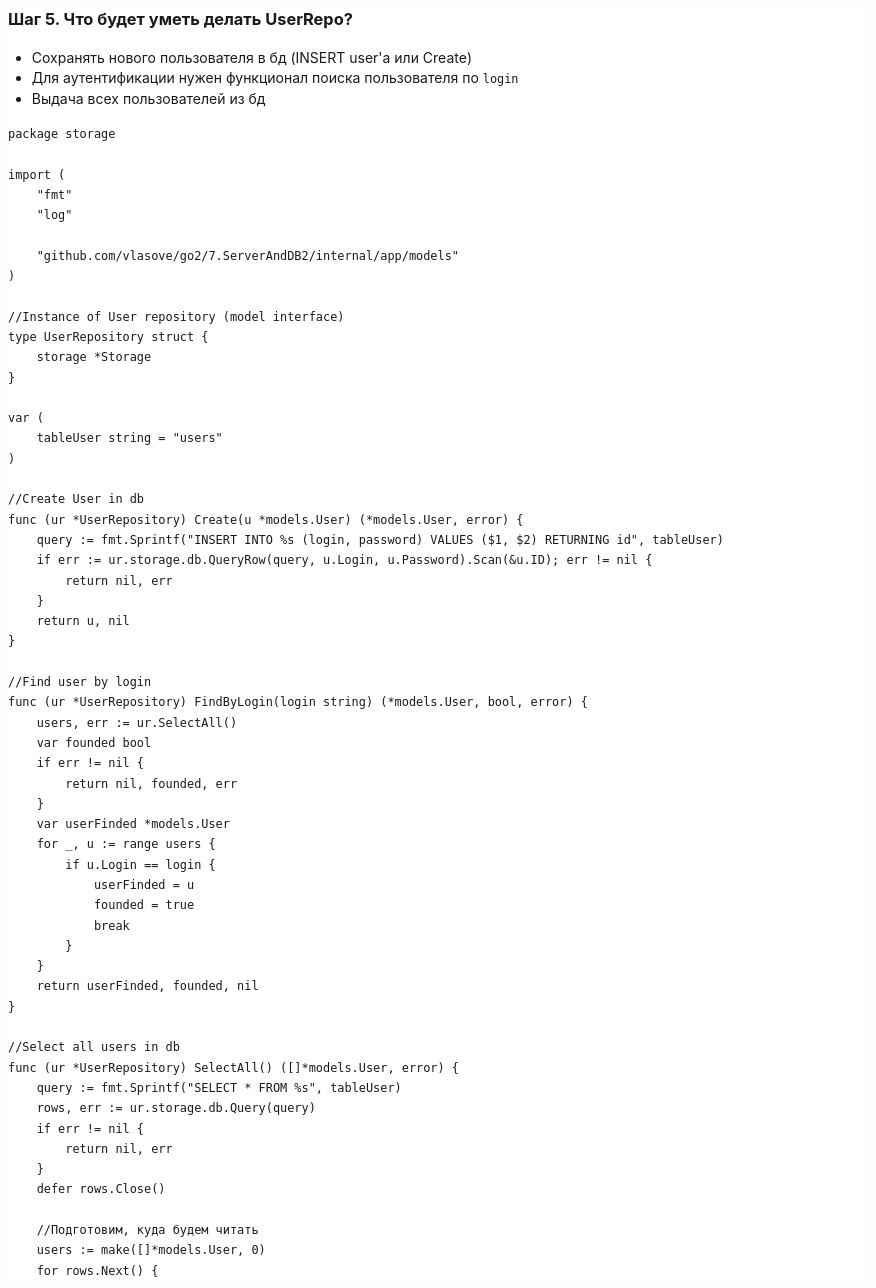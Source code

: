 ### Шаг 5. Что будет уметь делать UserRepo?
* Сохранять нового пользователя в бд (INSERT user'a или Create)
* Для аутентификации нужен функционал поиска пользователя по ```login```
* Выдача всех пользователей из бд
```
package storage

import (
	"fmt"
	"log"

	"github.com/vlasove/go2/7.ServerAndDB2/internal/app/models"
)

//Instance of User repository (model interface)
type UserRepository struct {
	storage *Storage
}

var (
	tableUser string = "users"
)

//Create User in db
func (ur *UserRepository) Create(u *models.User) (*models.User, error) {
	query := fmt.Sprintf("INSERT INTO %s (login, password) VALUES ($1, $2) RETURNING id", tableUser)
	if err := ur.storage.db.QueryRow(query, u.Login, u.Password).Scan(&u.ID); err != nil {
		return nil, err
	}
	return u, nil
}

//Find user by login
func (ur *UserRepository) FindByLogin(login string) (*models.User, bool, error) {
	users, err := ur.SelectAll()
	var founded bool
	if err != nil {
		return nil, founded, err
	}
	var userFinded *models.User
	for _, u := range users {
		if u.Login == login {
			userFinded = u
			founded = true
			break
		}
	}
	return userFinded, founded, nil
}

//Select all users in db
func (ur *UserRepository) SelectAll() ([]*models.User, error) {
	query := fmt.Sprintf("SELECT * FROM %s", tableUser)
	rows, err := ur.storage.db.Query(query)
	if err != nil {
		return nil, err
	}
	defer rows.Close()

	//Подготовим, куда будем читать
	users := make([]*models.User, 0)
	for rows.Next() {
```